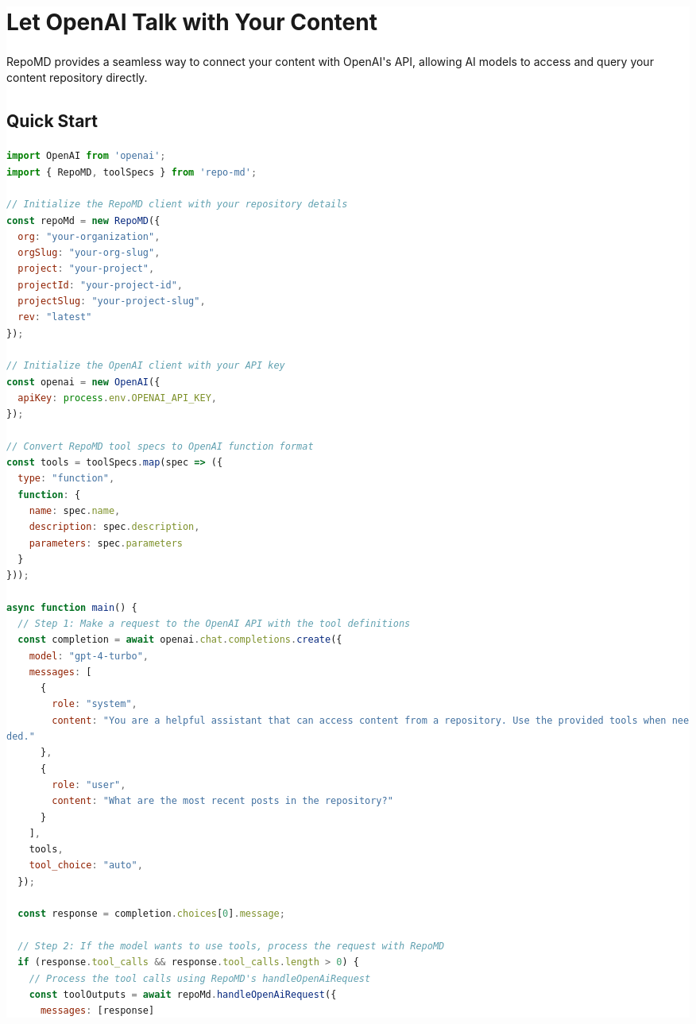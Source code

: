 # Let OpenAI Talk with Your Content

RepoMD provides a seamless way to connect your content with OpenAI's API, allowing AI models to access and query your content repository directly.

## Quick Start

```javascript
import OpenAI from 'openai';
import { RepoMD, toolSpecs } from 'repo-md';

// Initialize the RepoMD client with your repository details
const repoMd = new RepoMD({
  org: "your-organization",
  orgSlug: "your-org-slug",
  project: "your-project",
  projectId: "your-project-id",
  projectSlug: "your-project-slug",
  rev: "latest"
});

// Initialize the OpenAI client with your API key
const openai = new OpenAI({
  apiKey: process.env.OPENAI_API_KEY,
});

// Convert RepoMD tool specs to OpenAI function format
const tools = toolSpecs.map(spec => ({
  type: "function",
  function: {
    name: spec.name,
    description: spec.description,
    parameters: spec.parameters
  }
}));

async function main() {
  // Step 1: Make a request to the OpenAI API with the tool definitions
  const completion = await openai.chat.completions.create({
    model: "gpt-4-turbo",
    messages: [
      { 
        role: "system", 
        content: "You are a helpful assistant that can access content from a repository. Use the provided tools when needed."
      },
      { 
        role: "user", 
        content: "What are the most recent posts in the repository?" 
      }
    ],
    tools,
    tool_choice: "auto",
  });
  
  const response = completion.choices[0].message;
  
  // Step 2: If the model wants to use tools, process the request with RepoMD
  if (response.tool_calls && response.tool_calls.length > 0) {
    // Process the tool calls using RepoMD's handleOpenAiRequest
    const toolOutputs = await repoMd.handleOpenAiRequest({
      messages: [response]
```